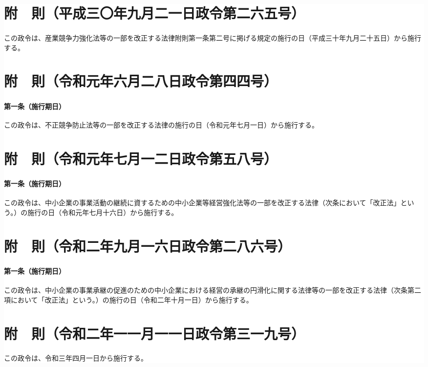 # 附　則（平成三〇年九月二一日政令第二六五号）
この政令は、産業競争力強化法等の一部を改正する法律附則第一条第二号に掲げる規定の施行の日（平成三十年九月二十五日）から施行する。
# 附　則（令和元年六月二八日政令第四四号）
#### 第一条（施行期日）
この政令は、不正競争防止法等の一部を改正する法律の施行の日（令和元年七月一日）から施行する。
# 附　則（令和元年七月一二日政令第五八号）
#### 第一条（施行期日）
この政令は、中小企業の事業活動の継続に資するための中小企業等経営強化法等の一部を改正する法律（次条において「改正法」という。）の施行の日（令和元年七月十六日）から施行する。
# 附　則（令和二年九月一六日政令第二八六号）
#### 第一条（施行期日）
この政令は、中小企業の事業承継の促進のための中小企業における経営の承継の円滑化に関する法律等の一部を改正する法律（次条第二項において「改正法」という。）の施行の日（令和二年十月一日）から施行する。
# 附　則（令和二年一一月一一日政令第三一九号）
この政令は、令和三年四月一日から施行する。
